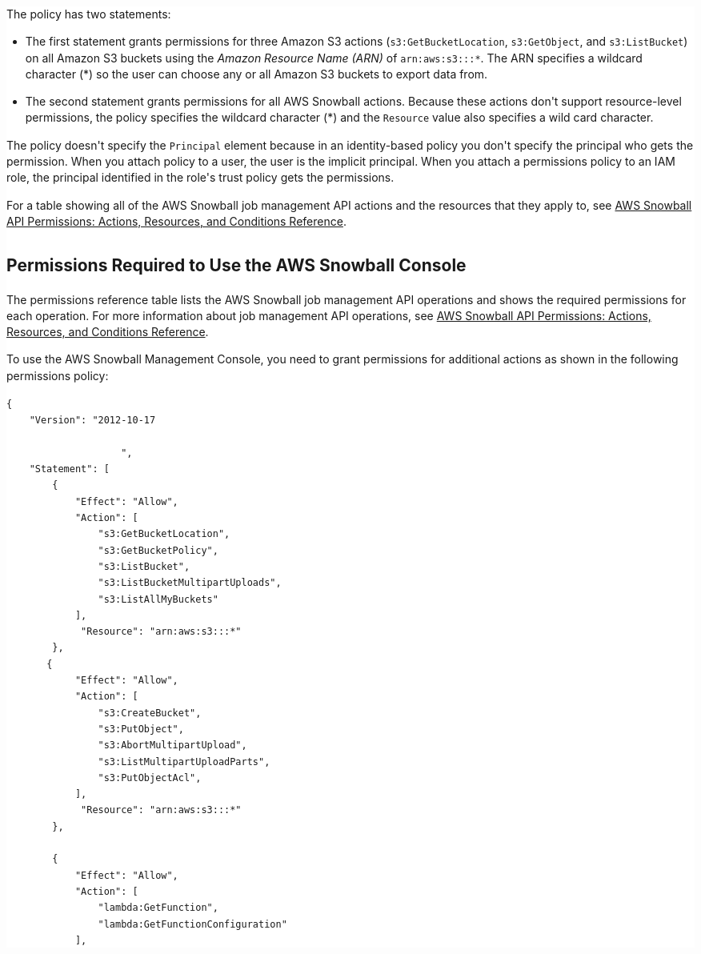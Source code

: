 The policy has two statements:

+ The first statement grants permissions for three Amazon S3 actions \(`s3:GetBucketLocation`, `s3:GetObject`, and `s3:ListBucket`\) on all Amazon S3 buckets using the *Amazon Resource Name \(ARN\)* of `arn:aws:s3:::*`\. The ARN specifies a wildcard character \(\*\) so the user can choose any or all Amazon S3 buckets to export data from\.

+ The second statement grants permissions for all AWS Snowball actions\. Because these actions don't support resource\-level permissions, the policy specifies the wildcard character \(\*\) and the `Resource` value also specifies a wild card character\.

The policy doesn't specify the `Principal` element because in an identity\-based policy you don't specify the principal who gets the permission\. When you attach policy to a user, the user is the implicit principal\. When you attach a permissions policy to an IAM role, the principal identified in the role's trust policy gets the permissions\. 

For a table showing all of the AWS Snowball job management API actions and the resources that they apply to, see [AWS Snowball API Permissions: Actions, Resources, and Conditions Reference](snowball-api-permissions-ref.md)\. 

## Permissions Required to Use the AWS Snowball Console<a name="additional-console-required-permissions"></a>

The permissions reference table lists the AWS Snowball job management API operations and shows the required permissions for each operation\. For more information about job management API operations, see [AWS Snowball API Permissions: Actions, Resources, and Conditions Reference](snowball-api-permissions-ref.md)\. 

 To use the AWS Snowball Management Console, you need to grant permissions for additional actions as shown in the following permissions policy: 

```
{
    "Version": "2012-10-17
                     
                    ",
    "Statement": [
        {
            "Effect": "Allow",
            "Action": [
                "s3:GetBucketLocation",
                "s3:GetBucketPolicy",
                "s3:ListBucket",
                "s3:ListBucketMultipartUploads",
                "s3:ListAllMyBuckets"
            ],
             "Resource": "arn:aws:s3:::*"
        },
       {
            "Effect": "Allow",
            "Action": [
                "s3:CreateBucket",
                "s3:PutObject",
                "s3:AbortMultipartUpload",
                "s3:ListMultipartUploadParts",
                "s3:PutObjectAcl",
            ],
             "Resource": "arn:aws:s3:::*"
        },
       
        {
            "Effect": "Allow",
            "Action": [
                "lambda:GetFunction",
                "lambda:GetFunctionConfiguration"
            ],
```